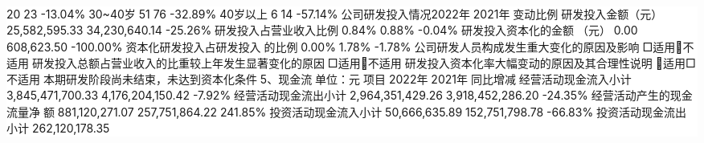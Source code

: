 20
23
-13.04%
30~40岁
51
76
-32.89%
40岁以上
6
14
-57.14%
公司研发投入情况2022年
2021年
变动比例
研发投入金额（元）
25,582,595.33
34,230,640.14
-25.26%
研发投入占营业收入比例
0.84%
0.88%
-0.04%
研发投入资本化的金额
（元）
0.00
608,623.50
-100.00%
资本化研发投入占研发投入
的比例
0.00%
1.78%
-1.78%
公司研发人员构成发生重大变化的原因及影响
□适用不适用
研发投入总额占营业收入的比重较上年发生显著变化的原因
□适用不适用
研发投入资本化率大幅变动的原因及其合理性说明
适用□不适用
本期研发阶段尚未结束，未达到资本化条件
5、现金流
单位：元
项目
2022年
2021年
同比增减
经营活动现金流入小计
3,845,471,700.33
4,176,204,150.42
-7.92%
经营活动现金流出小计
2,964,351,429.26
3,918,452,286.20
-24.35%
经营活动产生的现金流量净
额
881,120,271.07
257,751,864.22
241.85%
投资活动现金流入小计
50,666,635.89
152,751,798.78
-66.83%
投资活动现金流出小计
262,120,178.35